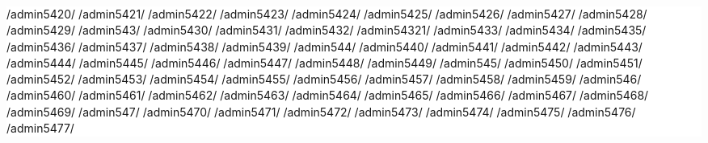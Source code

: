 /admin5420/
/admin5421/
/admin5422/
/admin5423/
/admin5424/
/admin5425/
/admin5426/
/admin5427/
/admin5428/
/admin5429/
/admin543/
/admin5430/
/admin5431/
/admin5432/
/admin54321/
/admin5433/
/admin5434/
/admin5435/
/admin5436/
/admin5437/
/admin5438/
/admin5439/
/admin544/
/admin5440/
/admin5441/
/admin5442/
/admin5443/
/admin5444/
/admin5445/
/admin5446/
/admin5447/
/admin5448/
/admin5449/
/admin545/
/admin5450/
/admin5451/
/admin5452/
/admin5453/
/admin5454/
/admin5455/
/admin5456/
/admin5457/
/admin5458/
/admin5459/
/admin546/
/admin5460/
/admin5461/
/admin5462/
/admin5463/
/admin5464/
/admin5465/
/admin5466/
/admin5467/
/admin5468/
/admin5469/
/admin547/
/admin5470/
/admin5471/
/admin5472/
/admin5473/
/admin5474/
/admin5475/
/admin5476/
/admin5477/
